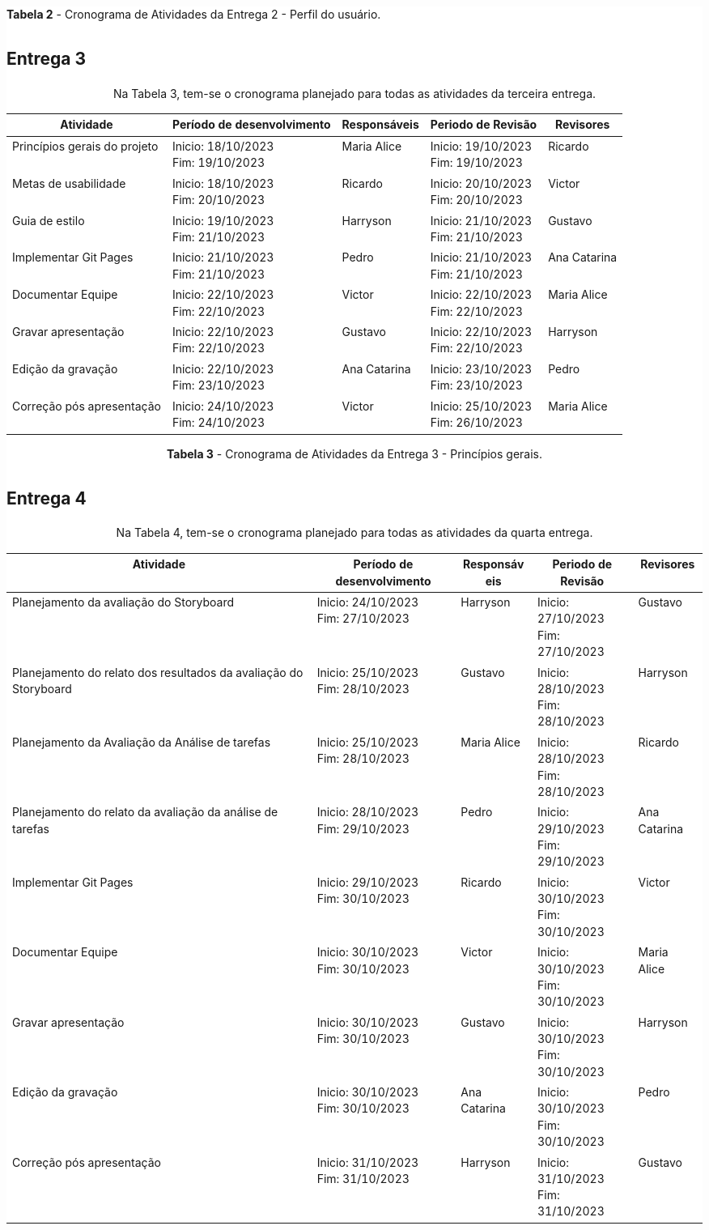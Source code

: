 **Tabela 2** - Cronograma de Atividades da Entrega 2 - Perfil do usuário.

</center>


## Entrega 3 

<center>
Na Tabela 3, tem-se o cronograma planejado para todas as atividades da terceira entrega.

| Atividade                    | Período de desenvolvimento            | Responsáveis | Periodo de Revisão                    | Revisores    |
| ---------------------------- | ------------------------------------- | ------------ | ------------------------------------- | ------------ |
| Princípios gerais do projeto | Inicio: 18/10/2023 <br>Fim: 19/10/2023| Maria Alice  | Inicio: 19/10/2023 <br>Fim: 19/10/2023| Ricardo      |
| Metas de usabilidade         | Inicio: 18/10/2023 <br>Fim: 20/10/2023| Ricardo      | Inicio: 20/10/2023 <br>Fim: 20/10/2023| Victor       |
| Guia de estilo               | Inicio: 19/10/2023 <br>Fim: 21/10/2023| Harryson     | Inicio: 21/10/2023 <br>Fim: 21/10/2023| Gustavo      |
| Implementar Git Pages        | Inicio: 21/10/2023 <br>Fim: 21/10/2023| Pedro        | Inicio: 21/10/2023 <br>Fim: 21/10/2023| Ana Catarina |
| Documentar Equipe            | Inicio: 22/10/2023 <br>Fim: 22/10/2023| Victor       | Inicio: 22/10/2023 <br>Fim: 22/10/2023| Maria Alice  |
| Gravar apresentação          | Inicio: 22/10/2023 <br>Fim: 22/10/2023| Gustavo      | Inicio: 22/10/2023 <br>Fim: 22/10/2023| Harryson     |
| Edição da gravação           | Inicio: 22/10/2023 <br>Fim: 23/10/2023| Ana Catarina | Inicio: 23/10/2023 <br>Fim: 23/10/2023| Pedro        |
| Correção pós apresentação    | Inicio: 24/10/2023 <br>Fim: 24/10/2023| Victor       | Inicio: 25/10/2023 <br>Fim: 26/10/2023| Maria Alice  |

**Tabela 3** - Cronograma de Atividades da Entrega 3 - Princípios gerais.

</center>



## Entrega 4

<center>
Na Tabela 4, tem-se o cronograma planejado para todas as atividades da quarta entrega.

| Atividade                                                        | Período de desenvolvimento            | Responsáveis | Periodo de Revisão                    | Revisores    |
| ---------------------------------------------------------------- | ------------------------------------- | ------------ | ------------------------------------- | ------------ |
| Planejamento da avaliação do Storyboard                          | Inicio: 24/10/2023 <br>Fim: 27/10/2023| Harryson     | Inicio: 27/10/2023 <br>Fim: 27/10/2023| Gustavo      |
| Planejamento do relato dos resultados da avaliação do Storyboard | Inicio: 25/10/2023 <br>Fim: 28/10/2023| Gustavo      | Inicio: 28/10/2023 <br>Fim: 28/10/2023| Harryson     |
| Planejamento da Avaliação da Análise de tarefas                  | Inicio: 25/10/2023 <br>Fim: 28/10/2023| Maria Alice  | Inicio: 28/10/2023 <br>Fim: 28/10/2023| Ricardo      |
| Planejamento do relato da avaliação da análise de tarefas        | Inicio: 28/10/2023 <br>Fim: 29/10/2023| Pedro        | Inicio: 29/10/2023 <br>Fim: 29/10/2023| Ana Catarina |
| Implementar Git Pages                                            | Inicio: 29/10/2023 <br>Fim: 30/10/2023| Ricardo      | Inicio: 30/10/2023 <br>Fim: 30/10/2023| Victor       |
| Documentar Equipe                                                | Inicio: 30/10/2023 <br>Fim: 30/10/2023| Victor       | Inicio: 30/10/2023 <br>Fim: 30/10/2023| Maria Alice  |
| Gravar apresentação                                              | Inicio: 30/10/2023 <br>Fim: 30/10/2023| Gustavo      | Inicio: 30/10/2023 <br>Fim: 30/10/2023| Harryson     |
| Edição da gravação                                               | Inicio: 30/10/2023 <br>Fim: 30/10/2023| Ana Catarina | Inicio: 30/10/2023 <br>Fim: 30/10/2023| Pedro        |
| Correção pós apresentação                                        | Inicio: 31/10/2023 <br>Fim: 31/10/2023| Harryson     | Inicio: 31/10/2023 <br>Fim: 31/10/2023| Gustavo      |
